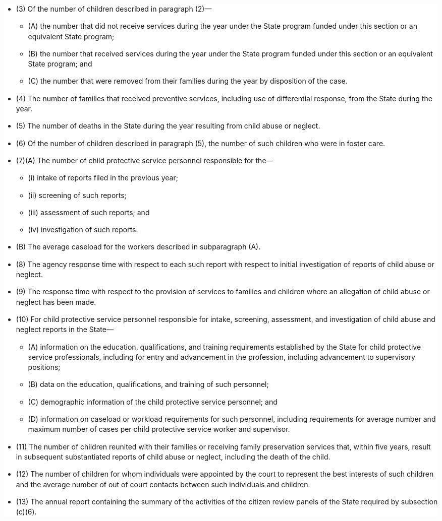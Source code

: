 
  * (3) Of the number of children described in paragraph (2)—

    * (A) the number that did not receive services during the year under the State program funded under this section or an equivalent State program;

    * (B) the number that received services during the year under the State program funded under this section or an equivalent State program; and

    * (C) the number that were removed from their families during the year by disposition of the case.


  * (4) The number of families that received preventive services, including use of differential response, from the State during the year.

  * (5) The number of deaths in the State during the year resulting from child abuse or neglect.

  * (6) Of the number of children described in paragraph (5), the number of such children who were in foster care.

  * (7)(A) The number of child protective service personnel responsible for the—

    * (i) intake of reports filed in the previous year;

    * (ii) screening of such reports;

    * (iii) assessment of such reports; and

    * (iv) investigation of such reports.


  * (B) The average caseload for the workers described in subparagraph (A).

  * (8) The agency response time with respect to each such report with respect to initial investigation of reports of child abuse or neglect.

  * (9) The response time with respect to the provision of services to families and children where an allegation of child abuse or neglect has been made.

  * (10) For child protective service personnel responsible for intake, screening, assessment, and investigation of child abuse and neglect reports in the State—

    * (A) information on the education, qualifications, and training requirements established by the State for child protective service professionals, including for entry and advancement in the profession, including advancement to supervisory positions;

    * (B) data on the education, qualifications, and training of such personnel;

    * (C) demographic information of the child protective service personnel; and

    * (D) information on caseload or workload requirements for such personnel, including requirements for average number and maximum number of cases per child protective service worker and supervisor.


  * (11) The number of children reunited with their families or receiving family preservation services that, within five years, result in subsequent substantiated reports of child abuse or neglect, including the death of the child.

  * (12) The number of children for whom individuals were appointed by the court to represent the best interests of such children and the average number of out of court contacts between such individuals and children.

  * (13) The annual report containing the summary of the activities of the citizen review panels of the State required by subsection (c)(6).
